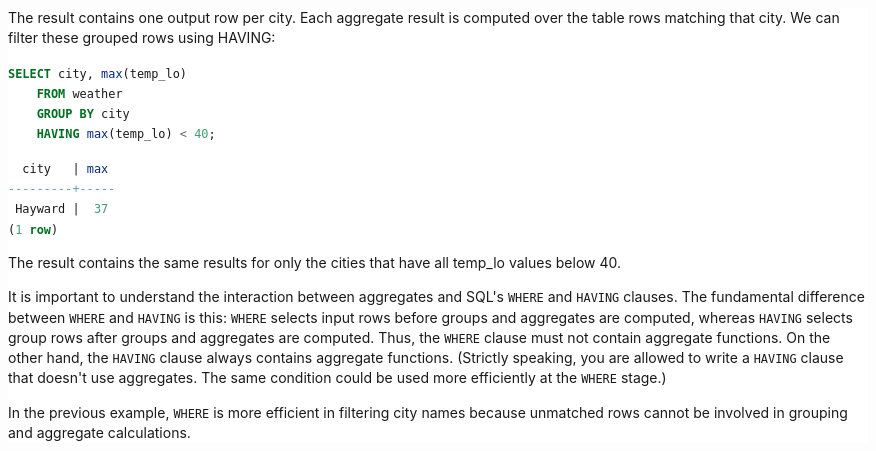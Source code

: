 The result contains one output row per city. Each aggregate result is computed over the table rows matching that city. We can filter these grouped rows using HAVING:

```sql
SELECT city, max(temp_lo)
    FROM weather
    GROUP BY city
    HAVING max(temp_lo) < 40;
```

```sql
  city   | max
---------+-----
 Hayward |  37
(1 row)
```

The result contains the same results for only the cities that have all temp_lo values below 40.

It is important to understand the interaction between aggregates and SQL's `WHERE` and `HAVING` clauses. The fundamental difference between `WHERE` and `HAVING` is this: `WHERE` selects input rows before groups and aggregates are computed, whereas `HAVING` selects group rows after groups and aggregates are computed. Thus, the `WHERE` clause must not contain aggregate functions. On the other hand, the `HAVING` clause always contains aggregate functions. (Strictly speaking, you are allowed to write a `HAVING` clause that doesn't use aggregates. The same condition could be used more efficiently at the `WHERE` stage.)

In the previous example, `WHERE` is more efficient in filtering city names because unmatched rows cannot be involved in grouping and aggregate calculations.
